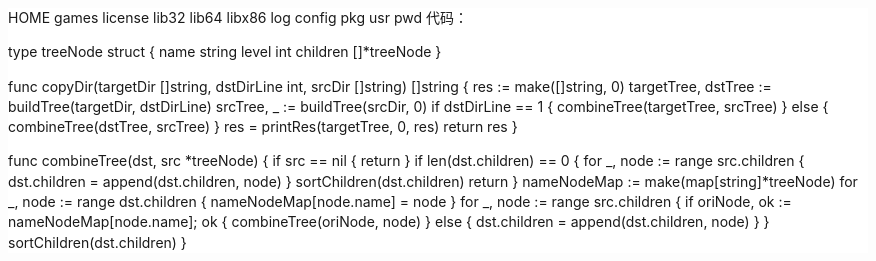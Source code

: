 HOME
  games
  license
    lib32
    lib64
    libx86
  log
    config
  pkg
  usr
    pwd
代码：

type treeNode struct {
	name     string
	level    int
	children []*treeNode
}
 
func copyDir(targetDir []string, dstDirLine int, srcDir []string) []string {
	res := make([]string, 0)
	targetTree, dstTree := buildTree(targetDir, dstDirLine)
	srcTree, _ := buildTree(srcDir, 0)
	if dstDirLine == 1 {
		combineTree(targetTree, srcTree)
	} else {
		combineTree(dstTree, srcTree)
	}
	res = printRes(targetTree, 0, res)
	return res
}
 
func combineTree(dst, src *treeNode) {
	if src == nil {
		return
	}
	if len(dst.children) == 0 {
		for _, node := range src.children {
			dst.children = append(dst.children, node)
		}
		sortChildren(dst.children)
		return
	}
	nameNodeMap := make(map[string]*treeNode)
	for _, node := range dst.children {
		nameNodeMap[node.name] = node
	}
	for _, node := range src.children {
		if oriNode, ok := nameNodeMap[node.name]; ok {
			combineTree(oriNode, node)
		} else {
			dst.children = append(dst.children, node)
		}
	}
	sortChildren(dst.children)
}
 